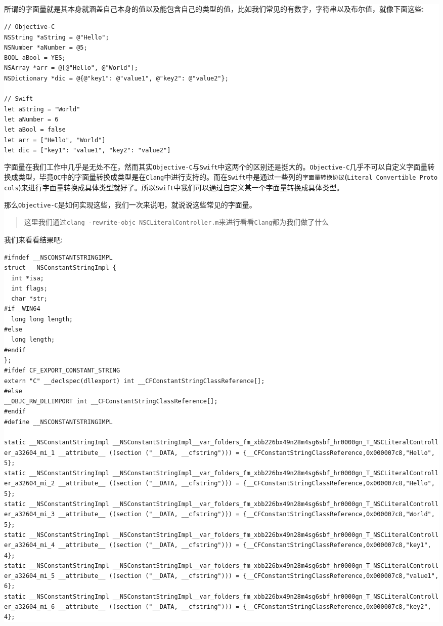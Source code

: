 所谓的字面量就是其本身就涵盖自己本身的值以及能包含自己的类型的值，比如我们常见的有数字，字符串以及布尔值，就像下面这些:

```
// Objective-C
NSString *aString = @"Hello";
NSNumber *aNumber = @5;
BOOL aBool = YES;
NSArray *arr = @[@"Hello", @"World"];
NSDictionary *dic = @{@"key1": @"value1", @"key2": @"value2"};

// Swift
let aString = "World"
let aNumber = 6
let aBool = false
let arr = ["Hello", "World"]
let dic = ["key1": "value1", "key2": "value2"]
```

字面量在我们工作中几乎是无处不在，然而其实`Objective-C`与`Swift`中这两个的区别还是挺大的。`Objective-C`几乎不可以自定义字面量转换成类型，毕竟`OC`中的字面量转换成类型是在`Clang`中进行支持的。而在`Swift`中是通过一些列的`字面量转换协议`(`Literal Convertible Protocols`)来进行字面量转换成具体类型就好了。所以`Swift`中我们可以通过自定义某一个字面量转换成具体类型。

那么`Objective-C`是如何实现这些，我们一次来说吧，就说说这些常见的字面量。
 > 这里我们通过`clang -rewrite-objc NSCLiteralController.m`来进行看看`Clang`都为我们做了什么
 
我们来看看结果吧:

```
#ifndef __NSCONSTANTSTRINGIMPL
struct __NSConstantStringImpl {
  int *isa;
  int flags;
  char *str;
#if _WIN64
  long long length;
#else
  long length;
#endif
};
#ifdef CF_EXPORT_CONSTANT_STRING
extern "C" __declspec(dllexport) int __CFConstantStringClassReference[];
#else
__OBJC_RW_DLLIMPORT int __CFConstantStringClassReference[];
#endif
#define __NSCONSTANTSTRINGIMPL
 
static __NSConstantStringImpl __NSConstantStringImpl__var_folders_fm_xbb226bx49n28m4sg6sbf_hr0000gn_T_NSCLiteralController_a32604_mi_1 __attribute__ ((section ("__DATA, __cfstring"))) = {__CFConstantStringClassReference,0x000007c8,"Hello",5};
static __NSConstantStringImpl __NSConstantStringImpl__var_folders_fm_xbb226bx49n28m4sg6sbf_hr0000gn_T_NSCLiteralController_a32604_mi_2 __attribute__ ((section ("__DATA, __cfstring"))) = {__CFConstantStringClassReference,0x000007c8,"Hello",5};
static __NSConstantStringImpl __NSConstantStringImpl__var_folders_fm_xbb226bx49n28m4sg6sbf_hr0000gn_T_NSCLiteralController_a32604_mi_3 __attribute__ ((section ("__DATA, __cfstring"))) = {__CFConstantStringClassReference,0x000007c8,"World",5};
static __NSConstantStringImpl __NSConstantStringImpl__var_folders_fm_xbb226bx49n28m4sg6sbf_hr0000gn_T_NSCLiteralController_a32604_mi_4 __attribute__ ((section ("__DATA, __cfstring"))) = {__CFConstantStringClassReference,0x000007c8,"key1",4};
static __NSConstantStringImpl __NSConstantStringImpl__var_folders_fm_xbb226bx49n28m4sg6sbf_hr0000gn_T_NSCLiteralController_a32604_mi_5 __attribute__ ((section ("__DATA, __cfstring"))) = {__CFConstantStringClassReference,0x000007c8,"value1",6};
static __NSConstantStringImpl __NSConstantStringImpl__var_folders_fm_xbb226bx49n28m4sg6sbf_hr0000gn_T_NSCLiteralController_a32604_mi_6 __attribute__ ((section ("__DATA, __cfstring"))) = {__CFConstantStringClassReference,0x000007c8,"key2",4};
```